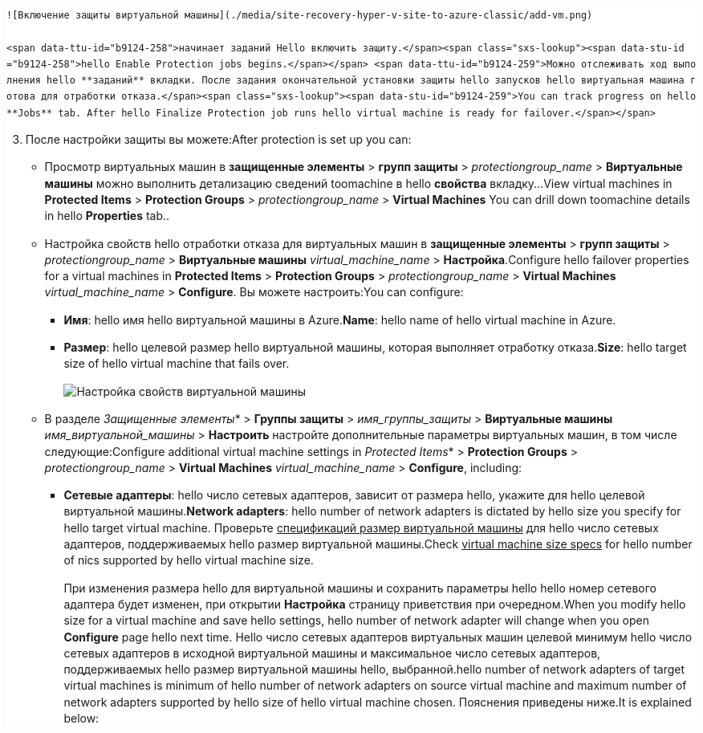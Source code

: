     ![Включение защиты виртуальной машины](./media/site-recovery-hyper-v-site-to-azure-classic/add-vm.png)

    <span data-ttu-id="b9124-258">начинает заданий Hello включить защиту.</span><span class="sxs-lookup"><span data-stu-id="b9124-258">hello Enable Protection jobs begins.</span></span> <span data-ttu-id="b9124-259">Можно отслеживать ход выполнения hello **заданий** вкладки. После задания окончательной установки защиты hello запусков hello виртуальная машина готова для отработки отказа.</span><span class="sxs-lookup"><span data-stu-id="b9124-259">You can track progress on hello **Jobs** tab. After hello Finalize Protection job runs hello virtual machine is ready for failover.</span></span>
3. <span data-ttu-id="b9124-260">После настройки защиты вы можете:</span><span class="sxs-lookup"><span data-stu-id="b9124-260">After protection is set up you can:</span></span>

   * <span data-ttu-id="b9124-261">Просмотр виртуальных машин в **защищенные элементы** > **групп защиты** > *protectiongroup_name*  >  **Виртуальные машины** можно выполнить детализацию сведений toomachine в hello **свойства** вкладку...</span><span class="sxs-lookup"><span data-stu-id="b9124-261">View virtual machines in **Protected Items** > **Protection Groups** > *protectiongroup_name* > **Virtual Machines** You can drill down toomachine details in hello **Properties** tab..</span></span>
   * <span data-ttu-id="b9124-262">Настройка свойств hello отработки отказа для виртуальных машин в **защищенные элементы** > **групп защиты** > *protectiongroup_name*  >  **Виртуальные машины** *virtual_machine_name* > **Настройка**.</span><span class="sxs-lookup"><span data-stu-id="b9124-262">Configure hello failover properties for a virtual machines in **Protected Items** > **Protection Groups** > *protectiongroup_name* > **Virtual Machines** *virtual_machine_name* > **Configure**.</span></span> <span data-ttu-id="b9124-263">Вы можете настроить:</span><span class="sxs-lookup"><span data-stu-id="b9124-263">You can configure:</span></span>

     * <span data-ttu-id="b9124-264">**Имя**: hello имя hello виртуальной машины в Azure.</span><span class="sxs-lookup"><span data-stu-id="b9124-264">**Name**: hello name of hello virtual machine in Azure.</span></span>
     * <span data-ttu-id="b9124-265">**Размер**: hello целевой размер hello виртуальной машины, которая выполняет отработку отказа.</span><span class="sxs-lookup"><span data-stu-id="b9124-265">**Size**: hello target size of hello virtual machine that fails over.</span></span>

       ![Настройка свойств виртуальной машины](./media/site-recovery-hyper-v-site-to-azure-classic/vm-properties.png)
   * <span data-ttu-id="b9124-267">В разделе *Защищенные элементы** > **Группы защиты** > *имя_группы_защиты* > **Виртуальные машины** *имя_виртуальной_машины* > **Настроить** настройте дополнительные параметры виртуальных машин, в том числе следующие:</span><span class="sxs-lookup"><span data-stu-id="b9124-267">Configure additional virtual machine settings in *Protected Items** > **Protection Groups** > *protectiongroup_name* > **Virtual Machines** *virtual_machine_name* > **Configure**, including:</span></span>

     * <span data-ttu-id="b9124-268">**Сетевые адаптеры**: hello число сетевых адаптеров, зависит от размера hello, укажите для hello целевой виртуальной машины.</span><span class="sxs-lookup"><span data-stu-id="b9124-268">**Network adapters**: hello number of network adapters is dictated by hello size you specify for hello target virtual machine.</span></span> <span data-ttu-id="b9124-269">Проверьте [спецификаций размер виртуальной машины](../virtual-machines/linux/sizes.md) для hello число сетевых адаптеров, поддерживаемых hello размер виртуальной машины.</span><span class="sxs-lookup"><span data-stu-id="b9124-269">Check [virtual machine size specs](../virtual-machines/linux/sizes.md) for hello number of nics supported by hello virtual machine size.</span></span>

       <span data-ttu-id="b9124-270">При изменения размера hello для виртуальной машины и сохранить параметры hello hello номер сетевого адаптера будет изменен, при открытии **Настройка** страницу приветствия при очередном.</span><span class="sxs-lookup"><span data-stu-id="b9124-270">When you modify hello size for a virtual machine and save hello settings, hello number of network adapter will change when you open **Configure** page hello next time.</span></span> <span data-ttu-id="b9124-271">Hello число сетевых адаптеров виртуальных машин целевой минимум hello число сетевых адаптеров в исходной виртуальной машины и максимальное число сетевых адаптеров, поддерживаемых hello размер виртуальной машины hello, выбранной.</span><span class="sxs-lookup"><span data-stu-id="b9124-271">hello number of network adapters of target virtual machines is minimum of hello number of network adapters on source virtual machine and maximum number of network adapters supported by hello size of hello virtual machine chosen.</span></span> <span data-ttu-id="b9124-272">Пояснения приведены ниже.</span><span class="sxs-lookup"><span data-stu-id="b9124-272">It is explained below:</span></span>
